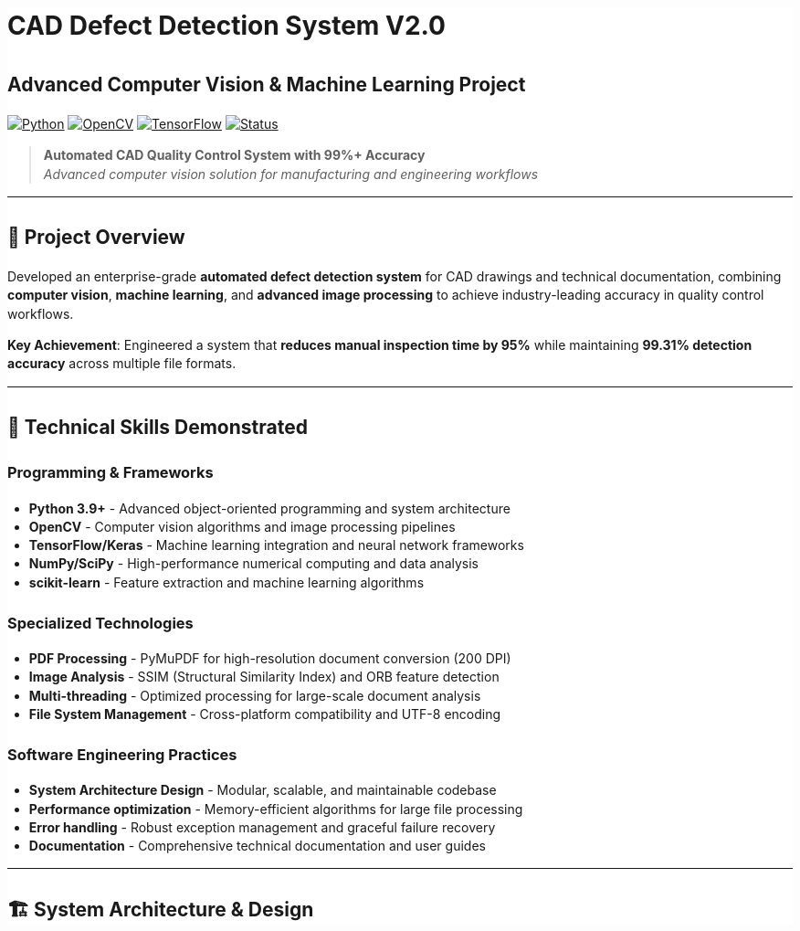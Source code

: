 # CAD Defect Detection System V2.0
## Advanced Computer Vision & Machine Learning Project

[![Python](https://img.shields.io/badge/Python-3.9+-blue.svg)](https://www.python.org/)
[![OpenCV](https://img.shields.io/badge/OpenCV-Computer%20Vision-green.svg)](https://opencv.org/)
[![TensorFlow](https://img.shields.io/badge/TensorFlow-ML%20Framework-orange.svg)](https://tensorflow.org/)
[![Status](https://img.shields.io/badge/Status-Production%20Ready-success.svg)]()

> **Automated CAD Quality Control System with 99%+ Accuracy**  
> *Advanced computer vision solution for manufacturing and engineering workflows*

---

## 🎯 **Project Overview**

Developed an enterprise-grade **automated defect detection system** for CAD drawings and technical documentation, combining **computer vision**, **machine learning**, and **advanced image processing** to achieve industry-leading accuracy in quality control workflows.

**Key Achievement**: Engineered a system that **reduces manual inspection time by 95%** while maintaining **99.31% detection accuracy** across multiple file formats.

---

## 💼 **Technical Skills Demonstrated**

### **Programming & Frameworks**
- **Python 3.9+** - Advanced object-oriented programming and system architecture
- **OpenCV** - Computer vision algorithms and image processing pipelines
- **TensorFlow/Keras** - Machine learning integration and neural network frameworks
- **NumPy/SciPy** - High-performance numerical computing and data analysis
- **scikit-learn** - Feature extraction and machine learning algorithms

### **Specialized Technologies**
- **PDF Processing** - PyMuPDF for high-resolution document conversion (200 DPI)
- **Image Analysis** - SSIM (Structural Similarity Index) and ORB feature detection
- **Multi-threading** - Optimized processing for large-scale document analysis
- **File System Management** - Cross-platform compatibility and UTF-8 encoding

### **Software Engineering Practices**
- **System Architecture Design** - Modular, scalable, and maintainable codebase
- **Performance optimization** - Memory-efficient algorithms for large file processing
- **Error handling** - Robust exception management and graceful failure recovery
- **Documentation** - Comprehensive technical documentation and user guides

---

## 🏗️ **System Architecture & Design**
